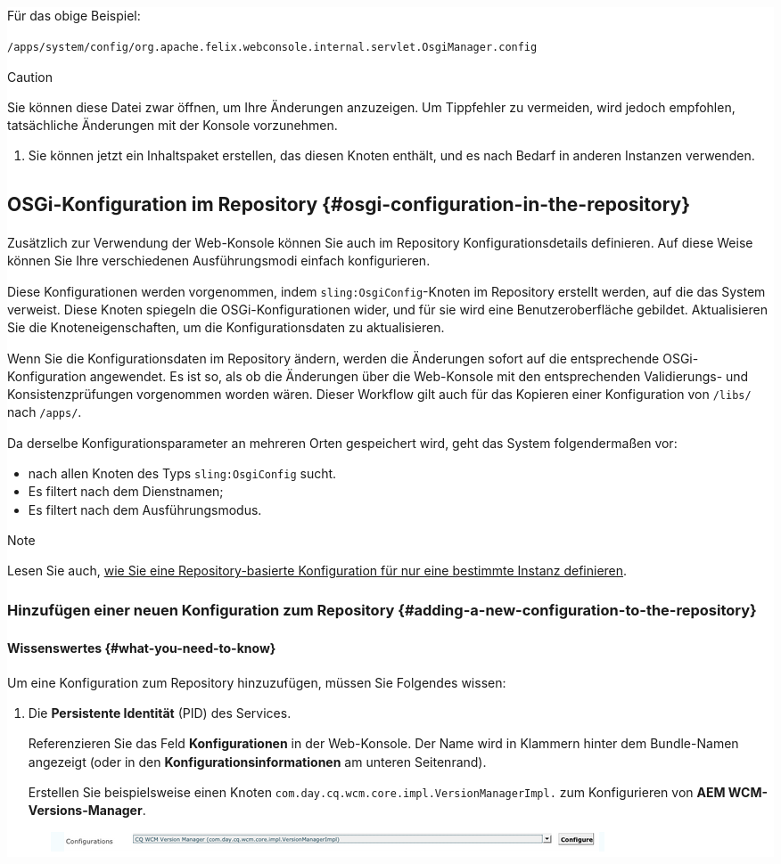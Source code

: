    Für das obige Beispiel:

   `/apps/system/config/org.apache.felix.webconsole.internal.servlet.OsgiManager.config`

   >[!CAUTION]
   >
   >Sie können diese Datei zwar öffnen, um Ihre Änderungen anzuzeigen. Um Tippfehler zu vermeiden, wird jedoch empfohlen, tatsächliche Änderungen mit der Konsole vorzunehmen.

1. Sie können jetzt ein Inhaltspaket erstellen, das diesen Knoten enthält, und es nach Bedarf in anderen Instanzen verwenden.

## OSGi-Konfiguration im Repository {#osgi-configuration-in-the-repository}

Zusätzlich zur Verwendung der Web-Konsole können Sie auch im Repository Konfigurationsdetails definieren. Auf diese Weise können Sie Ihre verschiedenen Ausführungsmodi einfach konfigurieren.

Diese Konfigurationen werden vorgenommen, indem `sling:OsgiConfig`-Knoten im Repository erstellt werden, auf die das System verweist. Diese Knoten spiegeln die OSGi-Konfigurationen wider, und für sie wird eine Benutzeroberfläche gebildet. Aktualisieren Sie die Knoteneigenschaften, um die Konfigurationsdaten zu aktualisieren.

Wenn Sie die Konfigurationsdaten im Repository ändern, werden die Änderungen sofort auf die entsprechende OSGi-Konfiguration angewendet. Es ist so, als ob die Änderungen über die Web-Konsole mit den entsprechenden Validierungs- und Konsistenzprüfungen vorgenommen worden wären. Dieser Workflow gilt auch für das Kopieren einer Konfiguration von `/libs/` nach `/apps/`.

Da derselbe Konfigurationsparameter an mehreren Orten gespeichert wird, geht das System folgendermaßen vor:

* nach allen Knoten des Typs `sling:OsgiConfig` sucht.
* Es filtert nach dem Dienstnamen;
* Es filtert nach dem Ausführungsmodus.

>[!NOTE]
>
>Lesen Sie auch, [wie Sie eine Repository-basierte Konfiguration für nur eine bestimmte Instanz definieren](https://experienceleague.adobe.com/docs/experience-cloud-kcs/kbarticles/KA-17500.html?lang=de).

### Hinzufügen einer neuen Konfiguration zum Repository {#adding-a-new-configuration-to-the-repository}

#### Wissenswertes {#what-you-need-to-know}

Um eine Konfiguration zum Repository hinzuzufügen, müssen Sie Folgendes wissen:

1. Die **Persistente Identität** (PID) des Services.

   Referenzieren Sie das Feld **Konfigurationen** in der Web-Konsole. Der Name wird in Klammern hinter dem Bundle-Namen angezeigt (oder in den **Konfigurationsinformationen** am unteren Seitenrand).

   Erstellen Sie beispielsweise einen Knoten `com.day.cq.wcm.core.impl.VersionManagerImpl.` zum Konfigurieren von **AEM WCM-Versions-Manager**.

   ![chlimage_1-141](assets/chlimage_1-141.png)
